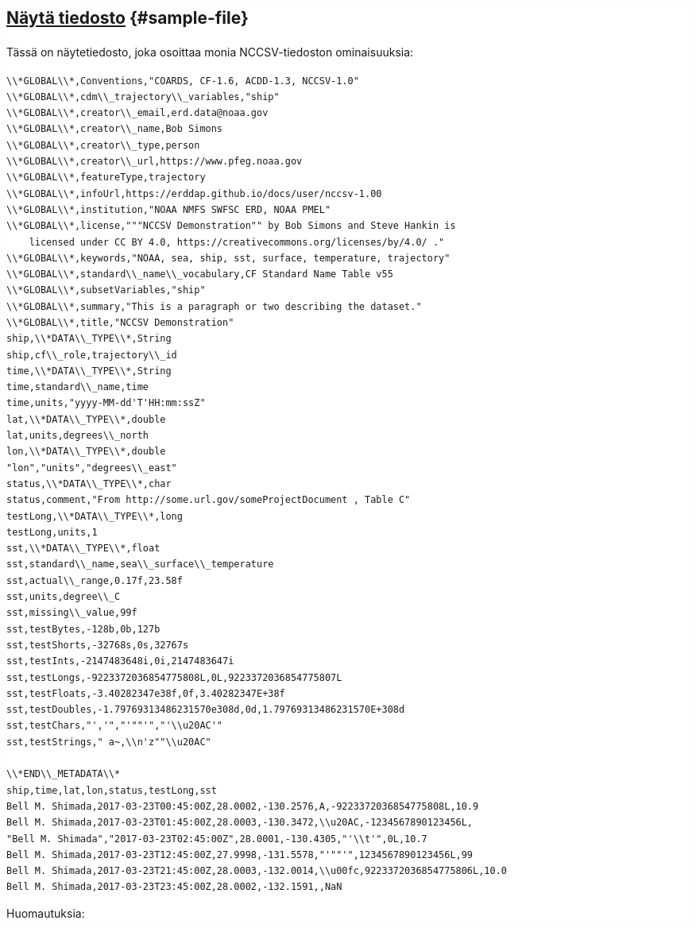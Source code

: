 ## [Näytä tiedosto](#sample-file) {#sample-file} 

Tässä on näytetiedosto, joka osoittaa monia NCCSV-tiedoston ominaisuuksia:
```
\\*GLOBAL\\*,Conventions,"COARDS, CF-1.6, ACDD-1.3, NCCSV-1.0"
\\*GLOBAL\\*,cdm\\_trajectory\\_variables,"ship"
\\*GLOBAL\\*,creator\\_email,erd.data@noaa.gov
\\*GLOBAL\\*,creator\\_name,Bob Simons
\\*GLOBAL\\*,creator\\_type,person
\\*GLOBAL\\*,creator\\_url,https://www.pfeg.noaa.gov
\\*GLOBAL\\*,featureType,trajectory
\\*GLOBAL\\*,infoUrl,https://erddap.github.io/docs/user/nccsv-1.00
\\*GLOBAL\\*,institution,"NOAA NMFS SWFSC ERD, NOAA PMEL"
\\*GLOBAL\\*,license,"""NCCSV Demonstration"" by Bob Simons and Steve Hankin is
    licensed under CC BY 4.0, https://creativecommons.org/licenses/by/4.0/ ."
\\*GLOBAL\\*,keywords,"NOAA, sea, ship, sst, surface, temperature, trajectory"
\\*GLOBAL\\*,standard\\_name\\_vocabulary,CF Standard Name Table v55
\\*GLOBAL\\*,subsetVariables,"ship"
\\*GLOBAL\\*,summary,"This is a paragraph or two describing the dataset."
\\*GLOBAL\\*,title,"NCCSV Demonstration"
ship,\\*DATA\\_TYPE\\*,String
ship,cf\\_role,trajectory\\_id
time,\\*DATA\\_TYPE\\*,String
time,standard\\_name,time
time,units,"yyyy-MM-dd'T'HH:mm:ssZ"
lat,\\*DATA\\_TYPE\\*,double
lat,units,degrees\\_north
lon,\\*DATA\\_TYPE\\*,double
"lon","units","degrees\\_east"
status,\\*DATA\\_TYPE\\*,char
status,comment,"From http://some.url.gov/someProjectDocument , Table C"
testLong,\\*DATA\\_TYPE\\*,long
testLong,units,1
sst,\\*DATA\\_TYPE\\*,float
sst,standard\\_name,sea\\_surface\\_temperature
sst,actual\\_range,0.17f,23.58f
sst,units,degree\\_C
sst,missing\\_value,99f
sst,testBytes,-128b,0b,127b
sst,testShorts,-32768s,0s,32767s
sst,testInts,-2147483648i,0i,2147483647i
sst,testLongs,-9223372036854775808L,0L,9223372036854775807L
sst,testFloats,-3.40282347e38f,0f,3.40282347E+38f
sst,testDoubles,-1.79769313486231570e308d,0d,1.79769313486231570E+308d
sst,testChars,"','","'""'","'\\u20AC'"
sst,testStrings," a~,\\n'z""\\u20AC"

\\*END\\_METADATA\\*
ship,time,lat,lon,status,testLong,sst
Bell M. Shimada,2017-03-23T00:45:00Z,28.0002,-130.2576,A,-9223372036854775808L,10.9
Bell M. Shimada,2017-03-23T01:45:00Z,28.0003,-130.3472,\\u20AC,-1234567890123456L,
"Bell M. Shimada","2017-03-23T02:45:00Z",28.0001,-130.4305,"'\\t'",0L,10.7
Bell M. Shimada,2017-03-23T12:45:00Z,27.9998,-131.5578,"'""'",1234567890123456L,99
Bell M. Shimada,2017-03-23T21:45:00Z,28.0003,-132.0014,\\u00fc,9223372036854775806L,10.0
Bell M. Shimada,2017-03-23T23:45:00Z,28.0002,-132.1591,,NaN
```
Huomautuksia:
